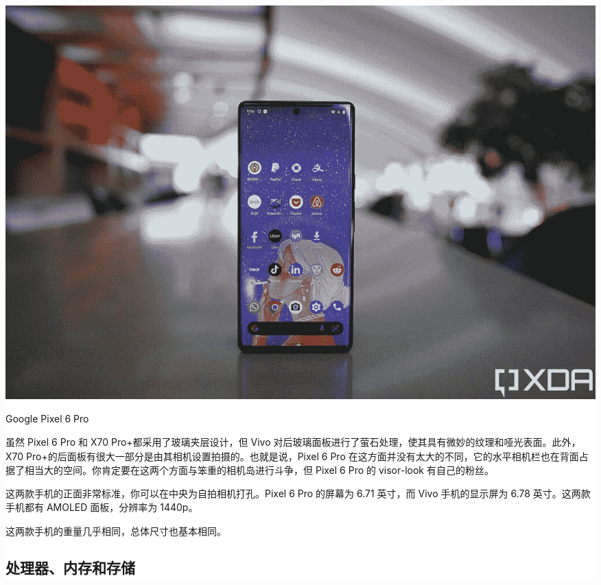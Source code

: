  <picture>![Google Pixel 6 Pro](img/4ac347a5cc6764b06ada3a72d1e05599.png)</picture> 

Google Pixel 6 Pro

虽然 Pixel 6 Pro 和 X70 Pro+都采用了玻璃夹层设计，但 Vivo 对后玻璃面板进行了萤石处理，使其具有微妙的纹理和哑光表面。此外，X70 Pro+的后面板有很大一部分是由其相机设置拍摄的。也就是说，Pixel 6 Pro 在这方面并没有太大的不同，它的水平相机栏也在背面占据了相当大的空间。你肯定要在这两个方面与笨重的相机岛进行斗争，但 Pixel 6 Pro 的 visor-look 有自己的粉丝。

这两款手机的正面非常标准，你可以在中央为自拍相机打孔。Pixel 6 Pro 的屏幕为 6.71 英寸，而 Vivo 手机的显示屏为 6.78 英寸。这两款手机都有 AMOLED 面板，分辨率为 1440p。

这两款手机的重量几乎相同，总体尺寸也基本相同。

## 处理器、内存和存储
